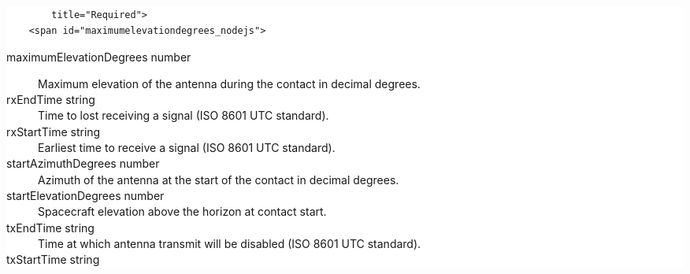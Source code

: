             title="Required">
        <span id="maximumelevationdegrees_nodejs">
<a data-swiftype-name="resource-property" data-swiftype-type="text" href="#maximumelevationdegrees_nodejs" style="color: inherit; text-decoration: inherit;">maximum<wbr>Elevation<wbr>Degrees</a>
</span>
        <span class="property-indicator"></span>
        <span class="property-type">number</span>
    </dt>
    <dd>Maximum elevation of the antenna during the contact in decimal degrees.</dd><dt class="property-required"
            title="Required">
        <span id="rxendtime_nodejs">
<a data-swiftype-name="resource-property" data-swiftype-type="text" href="#rxendtime_nodejs" style="color: inherit; text-decoration: inherit;">rx<wbr>End<wbr>Time</a>
</span>
        <span class="property-indicator"></span>
        <span class="property-type">string</span>
    </dt>
    <dd>Time to lost receiving a signal (ISO 8601 UTC standard).</dd><dt class="property-required"
            title="Required">
        <span id="rxstarttime_nodejs">
<a data-swiftype-name="resource-property" data-swiftype-type="text" href="#rxstarttime_nodejs" style="color: inherit; text-decoration: inherit;">rx<wbr>Start<wbr>Time</a>
</span>
        <span class="property-indicator"></span>
        <span class="property-type">string</span>
    </dt>
    <dd>Earliest time to receive a signal (ISO 8601 UTC standard).</dd><dt class="property-required"
            title="Required">
        <span id="startazimuthdegrees_nodejs">
<a data-swiftype-name="resource-property" data-swiftype-type="text" href="#startazimuthdegrees_nodejs" style="color: inherit; text-decoration: inherit;">start<wbr>Azimuth<wbr>Degrees</a>
</span>
        <span class="property-indicator"></span>
        <span class="property-type">number</span>
    </dt>
    <dd>Azimuth of the antenna at the start of the contact in decimal degrees.</dd><dt class="property-required"
            title="Required">
        <span id="startelevationdegrees_nodejs">
<a data-swiftype-name="resource-property" data-swiftype-type="text" href="#startelevationdegrees_nodejs" style="color: inherit; text-decoration: inherit;">start<wbr>Elevation<wbr>Degrees</a>
</span>
        <span class="property-indicator"></span>
        <span class="property-type">number</span>
    </dt>
    <dd>Spacecraft elevation above the horizon at contact start.</dd><dt class="property-required"
            title="Required">
        <span id="txendtime_nodejs">
<a data-swiftype-name="resource-property" data-swiftype-type="text" href="#txendtime_nodejs" style="color: inherit; text-decoration: inherit;">tx<wbr>End<wbr>Time</a>
</span>
        <span class="property-indicator"></span>
        <span class="property-type">string</span>
    </dt>
    <dd>Time at which antenna transmit will be disabled (ISO 8601 UTC standard).</dd><dt class="property-required"
            title="Required">
        <span id="txstarttime_nodejs">
<a data-swiftype-name="resource-property" data-swiftype-type="text" href="#txstarttime_nodejs" style="color: inherit; text-decoration: inherit;">tx<wbr>Start<wbr>Time</a>
</span>
        <span class="property-indicator"></span>
        <span class="property-type">string</span>